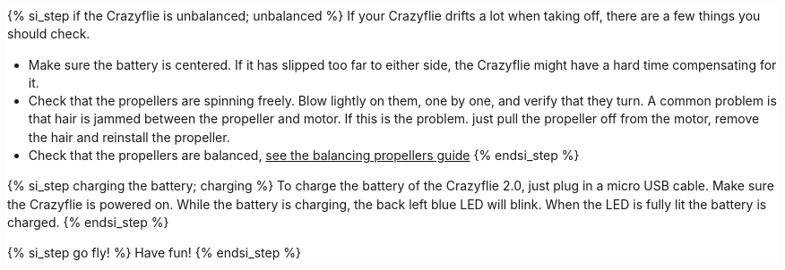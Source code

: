 {% si_step if the Crazyflie is unbalanced; unbalanced %}
If your Crazyflie drifts a lot when taking off, there are a few things you should check.

* Make sure the battery is centered. If it has slipped
too far to either side, the Crazyflie might have a hard time
compensating for it.
* Check that the propellers are spinning freely. Blow lightly on them, one by one,
and verify that they turn. A common problem is that hair is jammed between the
propeller and motor. If this is the problem. just pull the propeller off from the
motor, remove the hair and reinstall the propeller.
* Check that the propellers are balanced, [see the balancing propellers guide](/balancing-propellers/)
{% endsi_step %}

{% si_step charging the battery; charging %}
To charge the battery of the Crazyflie 2.0, just plug in a micro USB cable. Make
sure the Crazyflie is powered on. While the battery is charging, the back left
blue LED will blink. When the LED is fully lit the battery is charged.
{% endsi_step %}

{% si_step go fly! %}
Have fun!
{% endsi_step %}
